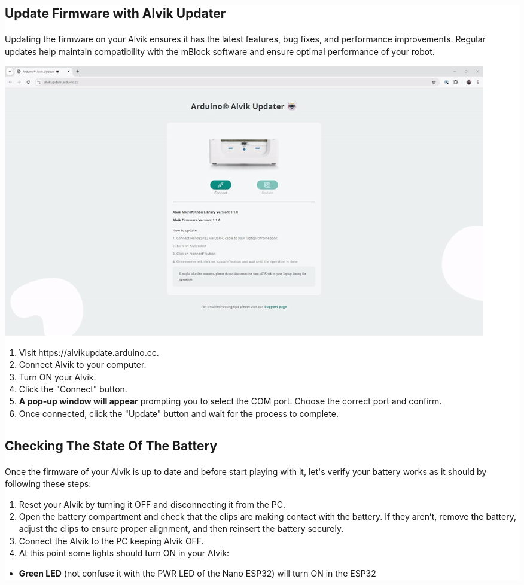 ## Update Firmware with Alvik Updater

Updating the firmware on your Alvik ensures it has the latest features, bug fixes, and performance improvements. Regular updates help maintain compatibility with the mBlock software and ensure optimal performance of your robot.

![Alvik Firmware Updater](assets/AlvikFirmwareUpdater30sec.gif)

1. Visit https://alvikupdate.arduino.cc.
2. Connect Alvik to your computer.
3. Turn ON your Alvik.
4. Click the "Connect" button.
5. **A pop-up window will appear** prompting you to select the COM port. Choose the correct port and confirm.
6. Once connected, click the "Update" button and wait for the process to complete.

## Checking The State Of The Battery

Once the firmware of your Alvik is up to date and before start playing with it, let's verify your battery works as it should by following these steps:

1. Reset your Alvik by turning it OFF and disconnecting it from the PC.
2. Open the battery compartment and check that the clips are making contact with the battery. If they aren’t, remove the battery, adjust the clips to ensure proper alignment, and then reinsert the battery securely.
3. Connect the Alvik to the PC keeping Alvik OFF.
4. At this point some lights should turn ON in your Alvik:

- **Green LED** (not confuse it with the PWR LED of the Nano ESP32) will turn ON in the ESP32